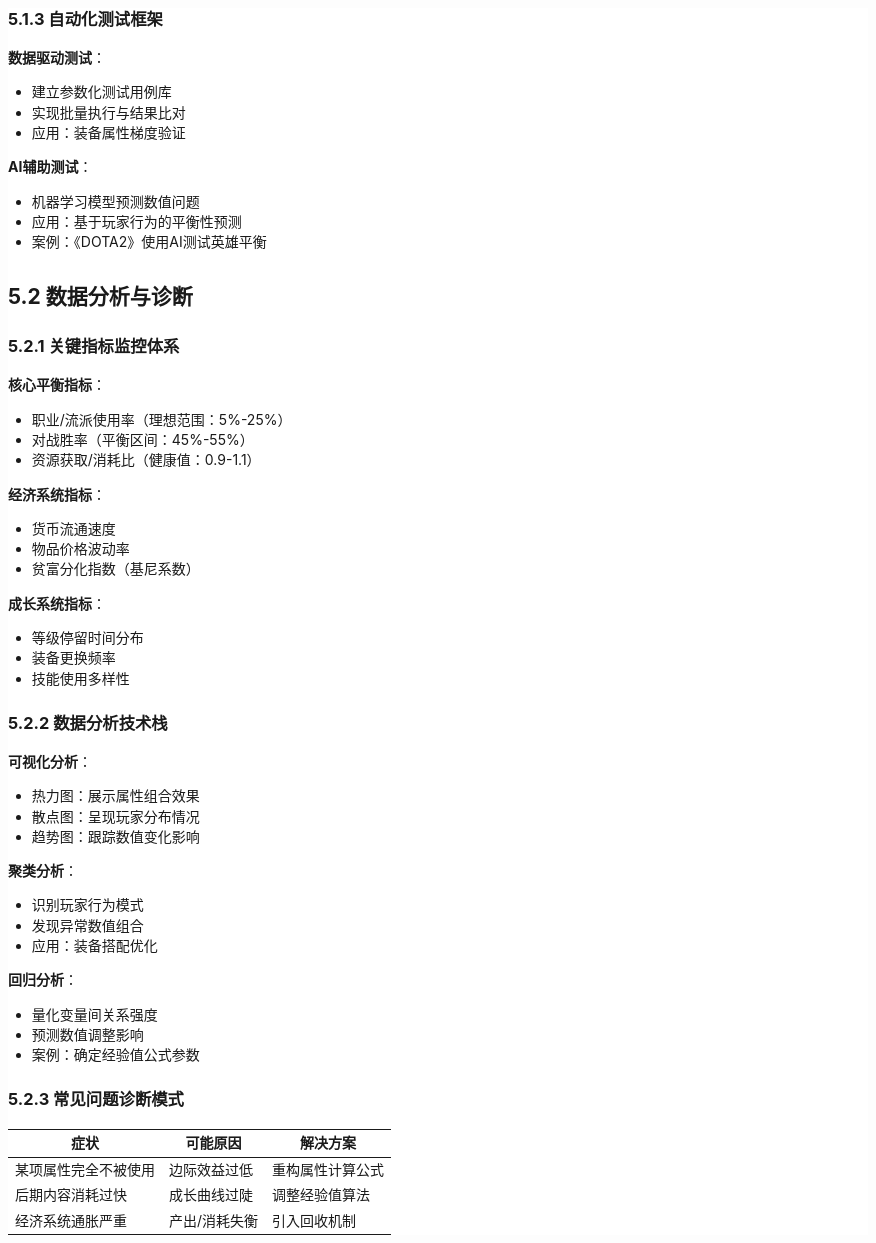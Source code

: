 ### 5.1.3 自动化测试框架

**数据驱动测试**：
- 建立参数化测试用例库
- 实现批量执行与结果比对
- 应用：装备属性梯度验证

**AI辅助测试**：
- 机器学习模型预测数值问题
- 应用：基于玩家行为的平衡性预测
- 案例：《DOTA2》使用AI测试英雄平衡

## 5.2 数据分析与诊断

### 5.2.1 关键指标监控体系

**核心平衡指标**：
- 职业/流派使用率（理想范围：5%-25%）
- 对战胜率（平衡区间：45%-55%）
- 资源获取/消耗比（健康值：0.9-1.1）

**经济系统指标**：
- 货币流通速度
- 物品价格波动率
- 贫富分化指数（基尼系数）

**成长系统指标**：
- 等级停留时间分布
- 装备更换频率
- 技能使用多样性

### 5.2.2 数据分析技术栈

**可视化分析**：
- 热力图：展示属性组合效果
- 散点图：呈现玩家分布情况
- 趋势图：跟踪数值变化影响

**聚类分析**：
- 识别玩家行为模式
- 发现异常数值组合
- 应用：装备搭配优化

**回归分析**：
- 量化变量间关系强度
- 预测数值调整影响
- 案例：确定经验值公式参数

### 5.2.3 常见问题诊断模式

**症状** | **可能原因** | **解决方案**
---|---|---
某项属性完全不被使用 | 边际效益过低 | 重构属性计算公式
后期内容消耗过快 | 成长曲线过陡 | 调整经验值算法
经济系统通胀严重 | 产出/消耗失衡 | 引入回收机制
